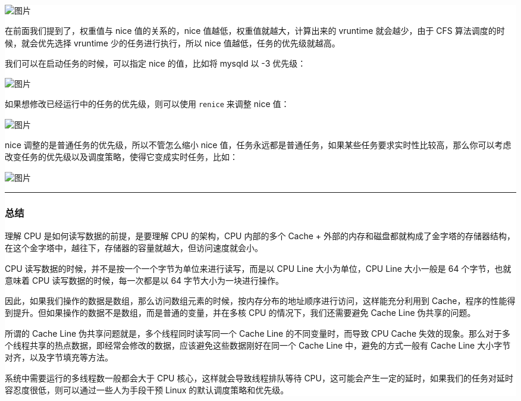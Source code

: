 ![图片](https://mmbiz.qpic.cn/mmbiz_png/J0g14CUwaZdrBIMQROWxSKCX3uKvOOFzJF4jc0KXY6yELkleteo1gPyo1ZUTLndb0ptiaIH8wzpB9WibdnWicmAuw/640?wx_fmt=png&tp=webp&wxfrom=5&wx_lazy=1&wx_co=1)

在前面我们提到了，权重值与 nice 值的关系的，nice 值越低，权重值就越大，计算出来的 vruntime 就会越少，由于 CFS 算法调度的时候，就会优先选择 vruntime 少的任务进行执行，所以 nice 值越低，任务的优先级就越高。

我们可以在启动任务的时候，可以指定 nice 的值，比如将 mysqld 以 -3 优先级：

![图片](https://mmbiz.qpic.cn/mmbiz_png/J0g14CUwaZdrBIMQROWxSKCX3uKvOOFzYCFTnjApBMqbhc9krK0ibWqFoH2eW0NrInFib9jMKTicgA7fodeYFqibzg/640?wx_fmt=png&tp=webp&wxfrom=5&wx_lazy=1&wx_co=1)

如果想修改已经运行中的任务的优先级，则可以使用 `renice` 来调整 nice 值：

![图片](https://mmbiz.qpic.cn/mmbiz_png/J0g14CUwaZdrBIMQROWxSKCX3uKvOOFzkic5k2s9jBdWwK0DiahWOHwtbK7nYsV2XuvmJtLOKtvK3LenRLFFT1Ng/640?wx_fmt=png&tp=webp&wxfrom=5&wx_lazy=1&wx_co=1)

nice 调整的是普通任务的优先级，所以不管怎么缩小 nice 值，任务永远都是普通任务，如果某些任务要求实时性比较高，那么你可以考虑改变任务的优先级以及调度策略，使得它变成实时任务，比如：

![图片](https://mmbiz.qpic.cn/mmbiz_png/J0g14CUwaZdrBIMQROWxSKCX3uKvOOFzVE2DrbmPKKkFPCug9gPMYuSSlJecqINm9U9ArfxlnyEeU2GMTw74Fw/640?wx_fmt=png&tp=webp&wxfrom=5&wx_lazy=1&wx_co=1)

------

### 总结

理解 CPU 是如何读写数据的前提，是要理解 CPU 的架构，CPU 内部的多个 Cache + 外部的内存和磁盘都就构成了金字塔的存储器结构，在这个金字塔中，越往下，存储器的容量就越大，但访问速度就会小。

CPU 读写数据的时候，并不是按一个一个字节为单位来进行读写，而是以 CPU Line 大小为单位，CPU Line 大小一般是 64 个字节，也就意味着 CPU 读写数据的时候，每一次都是以 64 字节大小为一块进行操作。

因此，如果我们操作的数据是数组，那么访问数组元素的时候，按内存分布的地址顺序进行访问，这样能充分利用到 Cache，程序的性能得到提升。但如果操作的数据不是数组，而是普通的变量，并在多核 CPU 的情况下，我们还需要避免 Cache Line 伪共享的问题。

所谓的 Cache Line 伪共享问题就是，多个线程同时读写同一个 Cache Line 的不同变量时，而导致 CPU Cache 失效的现象。那么对于多个线程共享的热点数据，即经常会修改的数据，应该避免这些数据刚好在同一个 Cache Line 中，避免的方式一般有 Cache Line 大小字节对齐，以及字节填充等方法。

系统中需要运行的多线程数一般都会大于 CPU 核心，这样就会导致线程排队等待 CPU，这可能会产生一定的延时，如果我们的任务对延时容忍度很低，则可以通过一些人为手段干预 Linux 的默认调度策略和优先级。
